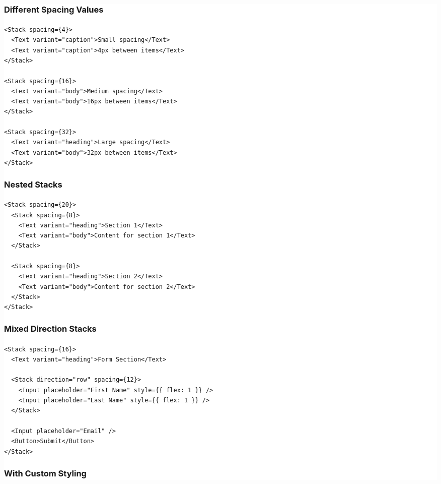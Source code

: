 ### Different Spacing Values

```tsx
<Stack spacing={4}>
  <Text variant="caption">Small spacing</Text>
  <Text variant="caption">4px between items</Text>
</Stack>

<Stack spacing={16}>
  <Text variant="body">Medium spacing</Text>
  <Text variant="body">16px between items</Text>
</Stack>

<Stack spacing={32}>
  <Text variant="heading">Large spacing</Text>
  <Text variant="body">32px between items</Text>
</Stack>
```

### Nested Stacks

```tsx
<Stack spacing={20}>
  <Stack spacing={8}>
    <Text variant="heading">Section 1</Text>
    <Text variant="body">Content for section 1</Text>
  </Stack>

  <Stack spacing={8}>
    <Text variant="heading">Section 2</Text>
    <Text variant="body">Content for section 2</Text>
  </Stack>
</Stack>
```

### Mixed Direction Stacks

```tsx
<Stack spacing={16}>
  <Text variant="heading">Form Section</Text>

  <Stack direction="row" spacing={12}>
    <Input placeholder="First Name" style={{ flex: 1 }} />
    <Input placeholder="Last Name" style={{ flex: 1 }} />
  </Stack>

  <Input placeholder="Email" />
  <Button>Submit</Button>
</Stack>
```

### With Custom Styling
